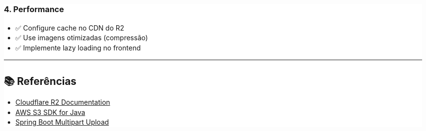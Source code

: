 ### 4. Performance
- ✅ Configure cache no CDN do R2
- ✅ Use imagens otimizadas (compressão)
- ✅ Implemente lazy loading no frontend

---

## 📚 Referências

- [Cloudflare R2 Documentation](https://developers.cloudflare.com/r2/)
- [AWS S3 SDK for Java](https://docs.aws.amazon.com/sdk-for-java/latest/developer-guide/home.html)
- [Spring Boot Multipart Upload](https://spring.io/guides/gs/uploading-files/)

